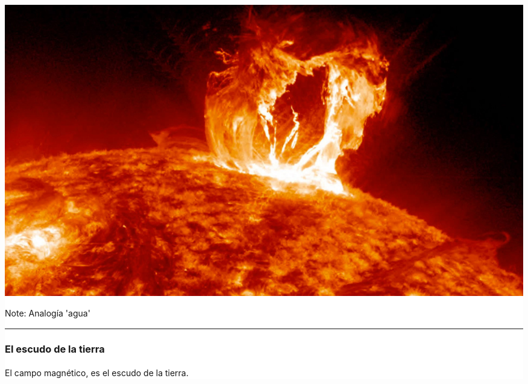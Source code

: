 ![](flare.jpg)

Note: Analogía 'agua'

---

### El escudo de la tierra

El campo magnético, es el escudo de la tierra.
